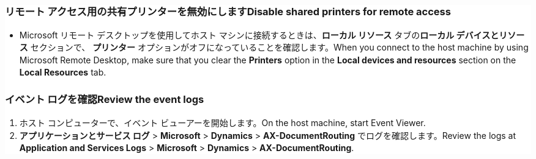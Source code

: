 ### <a name="disable-shared-printers-for-remote-access"></a><span data-ttu-id="d3577-176">リモート アクセス用の共有プリンターを無効にします</span><span class="sxs-lookup"><span data-stu-id="d3577-176">Disable shared printers for remote access</span></span>
- <span data-ttu-id="d3577-177">Microsoft リモート デスクトップを使用してホスト マシンに接続するときは、**ローカル リソース** タブの**ローカル デバイスとリソース** セクションで、 **プリンター** オプションがオフになっていることを確認します。</span><span class="sxs-lookup"><span data-stu-id="d3577-177">When you connect to the host machine by using Microsoft Remote Desktop, make sure that you clear the **Printers** option in the **Local devices and resources** section on the **Local Resources** tab.</span></span>

### <a name="review-the-event-logs"></a><span data-ttu-id="d3577-178">イベント ログを確認</span><span class="sxs-lookup"><span data-stu-id="d3577-178">Review the event logs</span></span>
1. <span data-ttu-id="d3577-179">ホスト コンピューターで、イベント ビューアーを開始します。</span><span class="sxs-lookup"><span data-stu-id="d3577-179">On the host machine, start Event Viewer.</span></span>
2. <span data-ttu-id="d3577-180">**アプリケーションとサービス ログ** \> **Microsoft** \> **Dynamics** \> **AX-DocumentRouting** でログを確認します。</span><span class="sxs-lookup"><span data-stu-id="d3577-180">Review the logs at **Application and Services Logs** \> **Microsoft** \> **Dynamics** \> **AX-DocumentRouting**.</span></span>
